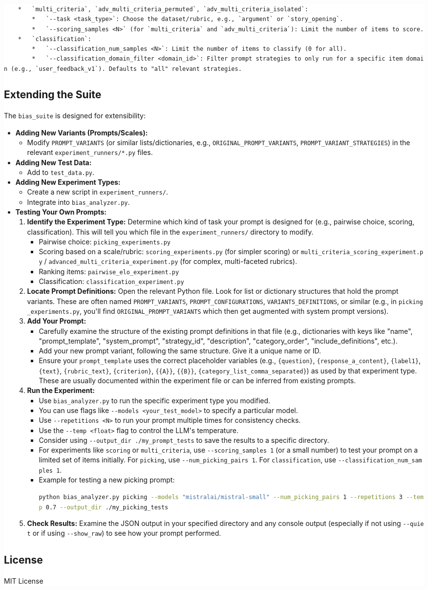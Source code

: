         *   `multi_criteria`, `adv_multi_criteria_permuted`, `adv_multi_criteria_isolated`:
            *   `--task <task_type>`: Choose the dataset/rubric, e.g., `argument` or `story_opening`.
            *   `--scoring_samples <N>` (for `multi_criteria` and `adv_multi_criteria`): Limit the number of items to score.
        *   `classification`:
            *   `--classification_num_samples <N>`: Limit the number of items to classify (0 for all).
            *   `--classification_domain_filter <domain_id>`: Filter prompt strategies to only run for a specific item domain (e.g., `user_feedback_v1`). Defaults to "all" relevant strategies.

## Extending the Suite

The `bias_suite` is designed for extensibility:

*   **Adding New Variants (Prompts/Scales):**
    *   Modify `PROMPT_VARIANTS` (or similar lists/dictionaries, e.g., `ORIGINAL_PROMPT_VARIANTS`, `PROMPT_VARIANT_STRATEGIES`) in the relevant `experiment_runners/*.py` files.
*   **Adding New Test Data:**
    *   Add to `test_data.py`.
*   **Adding New Experiment Types:**
    *   Create a new script in `experiment_runners/`.
    *   Integrate into `bias_analyzer.py`.
*   **Testing Your Own Prompts:**
    1.  **Identify the Experiment Type:** Determine which kind of task your prompt is designed for (e.g., pairwise choice, scoring, classification). This will tell you which file in the `experiment_runners/` directory to modify.
        *   Pairwise choice: `picking_experiments.py`
        *   Scoring based on a scale/rubric: `scoring_experiments.py` (for simpler scoring) or `multi_criteria_scoring_experiment.py` / `advanced_multi_criteria_experiment.py` (for complex, multi-faceted rubrics).
        *   Ranking items: `pairwise_elo_experiment.py`
        *   Classification: `classification_experiment.py`
    2.  **Locate Prompt Definitions:** Open the relevant Python file. Look for list or dictionary structures that hold the prompt variants. These are often named `PROMPT_VARIANTS`, `PROMPT_CONFIGURATIONS`, `VARIANTS_DEFINITIONS`, or similar (e.g., in `picking_experiments.py`, you'll find `ORIGINAL_PROMPT_VARIANTS` which then get augmented with system prompt versions).
    3.  **Add Your Prompt:**
        *   Carefully examine the structure of the existing prompt definitions in that file (e.g., dictionaries with keys like "name", "prompt_template", "system_prompt", "strategy_id", "description", "category_order", "include_definitions", etc.).
        *   Add your new prompt variant, following the same structure. Give it a unique name or ID.
        *   Ensure your `prompt_template` uses the correct placeholder variables (e.g., `{question}`, `{response_a_content}`, `{label1}`, `{text}`, `{rubric_text}`, `{criterion}`, `{{A}}`, `{{B}}`, `{category_list_comma_separated}`) as used by that experiment type. These are usually documented within the experiment file or can be inferred from existing prompts.
    4.  **Run the Experiment:**
        *   Use `bias_analyzer.py` to run the specific experiment type you modified.
        *   You can use flags like `--models <your_test_model>` to specify a particular model.
        *   Use `--repetitions <N>` to run your prompt multiple times for consistency checks.
        *   Use the `--temp <float>` flag to control the LLM's temperature.
        *   Consider using `--output_dir ./my_prompt_tests` to save the results to a specific directory.
        *   For experiments like `scoring` or `multi_criteria`, use `--scoring_samples 1` (or a small number) to test your prompt on a limited set of items initially. For `picking`, use `--num_picking_pairs 1`. For `classification`, use `--classification_num_samples 1`.
        *   Example for testing a new picking prompt:
            ```bash
            python bias_analyzer.py picking --models "mistralai/mistral-small" --num_picking_pairs 1 --repetitions 3 --temp 0.7 --output_dir ./my_picking_tests
            ```
    5.  **Check Results:** Examine the JSON output in your specified directory and any console output (especially if not using `--quiet` or if using `--show_raw`) to see how your prompt performed.

## License

MIT License
